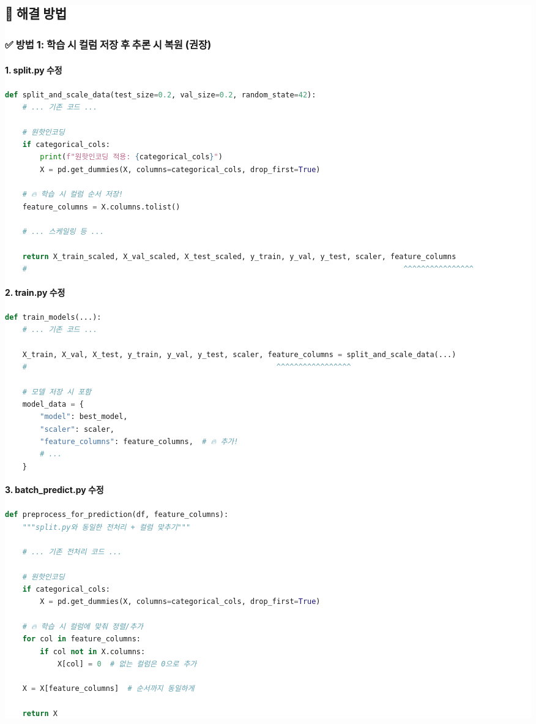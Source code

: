 
## **🔧 해결 방법**

### **✅ 방법 1: 학습 시 컬럼 저장 후 추론 시 복원 (권장)**

#### **1. split.py 수정**
```python
def split_and_scale_data(test_size=0.2, val_size=0.2, random_state=42):
    # ... 기존 코드 ...
    
    # 원핫인코딩
    if categorical_cols:
        print(f"원핫인코딩 적용: {categorical_cols}")
        X = pd.get_dummies(X, columns=categorical_cols, drop_first=True)
    
    # 🔥 학습 시 컬럼 순서 저장!
    feature_columns = X.columns.tolist()
    
    # ... 스케일링 등 ...
    
    return X_train_scaled, X_val_scaled, X_test_scaled, y_train, y_val, y_test, scaler, feature_columns
    #                                                                                      ^^^^^^^^^^^^^^^^
```

#### **2. train.py 수정**
```python
def train_models(...):
    # ... 기존 코드 ...
    
    X_train, X_val, X_test, y_train, y_val, y_test, scaler, feature_columns = split_and_scale_data(...)
    #                                                         ^^^^^^^^^^^^^^^^^
    
    # 모델 저장 시 포함
    model_data = {
        "model": best_model,
        "scaler": scaler,
        "feature_columns": feature_columns,  # 🔥 추가!
        # ...
    }
```

#### **3. batch_predict.py 수정**
```python
def preprocess_for_prediction(df, feature_columns):
    """split.py와 동일한 전처리 + 컬럼 맞추기"""
    
    # ... 기존 전처리 코드 ...
    
    # 원핫인코딩
    if categorical_cols:
        X = pd.get_dummies(X, columns=categorical_cols, drop_first=True)
    
    # 🔥 학습 시 컬럼에 맞춰 정렬/추가
    for col in feature_columns:
        if col not in X.columns:
            X[col] = 0  # 없는 컬럼은 0으로 추가
    
    X = X[feature_columns]  # 순서까지 동일하게
    
    return X

```
